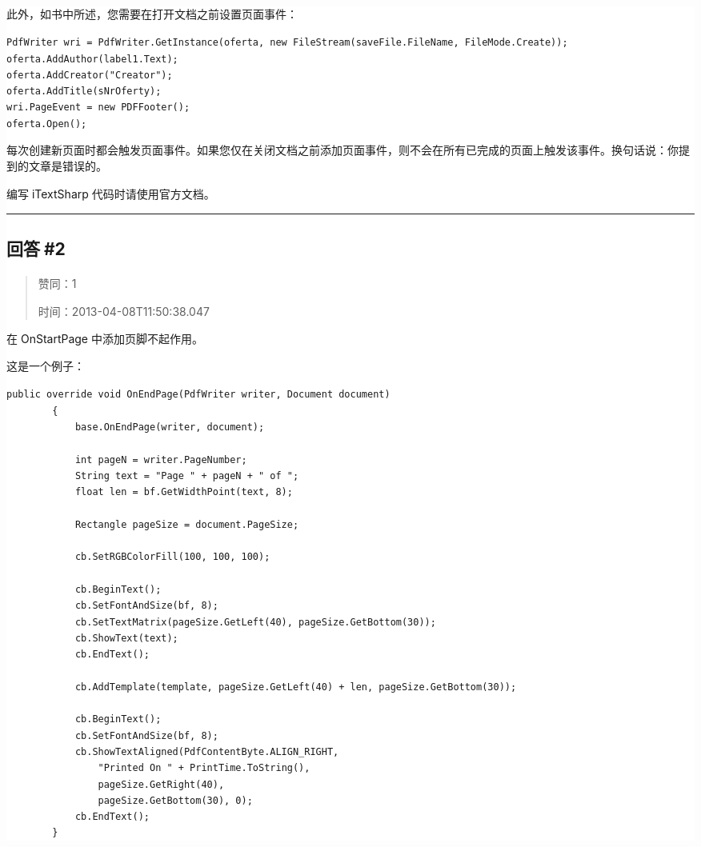 此外，如书中所述，您需要在打开文档之前设置页面事件：

```
PdfWriter wri = PdfWriter.GetInstance(oferta, new FileStream(saveFile.FileName, FileMode.Create));
oferta.AddAuthor(label1.Text);
oferta.AddCreator("Creator");
oferta.AddTitle(sNrOferty);
wri.PageEvent = new PDFFooter();
oferta.Open(); 
```

每次创建新页面时都会触发页面事件。如果您仅在关闭文档之前添加页面事件，则不会在所有已完成的页面上触发该事件。换句话说：你提到的文章是错误的。

编写 iTextSharp 代码时请使用官方文档。

* * *

## 回答 #2

> 赞同：1
> 
> 时间：2013-04-08T11:50:38.047

在 OnStartPage 中添加页脚不起作用。

这是一个例子：

```
public override void OnEndPage(PdfWriter writer, Document document)
        {
            base.OnEndPage(writer, document);

            int pageN = writer.PageNumber;
            String text = "Page " + pageN + " of ";
            float len = bf.GetWidthPoint(text, 8);

            Rectangle pageSize = document.PageSize;

            cb.SetRGBColorFill(100, 100, 100);

            cb.BeginText();
            cb.SetFontAndSize(bf, 8);
            cb.SetTextMatrix(pageSize.GetLeft(40), pageSize.GetBottom(30));
            cb.ShowText(text);
            cb.EndText();

            cb.AddTemplate(template, pageSize.GetLeft(40) + len, pageSize.GetBottom(30));

            cb.BeginText();
            cb.SetFontAndSize(bf, 8);
            cb.ShowTextAligned(PdfContentByte.ALIGN_RIGHT, 
                "Printed On " + PrintTime.ToString(), 
                pageSize.GetRight(40), 
                pageSize.GetBottom(30), 0);
            cb.EndText();
        } 
```
